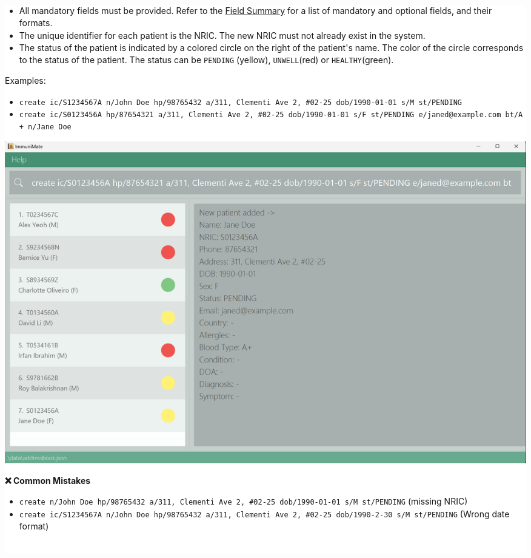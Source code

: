* All mandatory fields must be provided. Refer to the [Field Summary](#field-summary) for a list of mandatory and optional fields, and their formats.
* The unique identifier for each patient is the NRIC. The new NRIC must not already exist in the system.
* The status of the patient is indicated by a colored circle on the right of the patient's name. The color of the circle corresponds to the status of the patient. The status can be `PENDING` (yellow), `UNWELL`(red) or `HEALTHY`(green).

Examples:
* `create ic/S1234567A n/John Doe hp/98765432 a/311, Clementi Ave 2, #02-25 dob/1990-01-01 s/M st/PENDING`
* `create ic/S0123456A hp/87654321 a/311, Clementi Ave 2, #02-25 dob/1990-01-01 s/F st/PENDING e/janed@example.com bt/A+ n/Jane Doe`

![Create Command Result](images/CreateCommandResult.png)

<div markdown="block" class="alert alert-danger">

**:x: Common Mistakes**<br>
* `create n/John Doe hp/98765432 a/311, Clementi Ave 2, #02-25 dob/1990-01-01 s/M st/PENDING` (missing NRIC)
* `create ic/S1234567A n/John Doe hp/98765432 a/311, Clementi Ave 2, #02-25 dob/1990-2-30 s/M st/PENDING` (Wrong date format)
</div>

<br>
